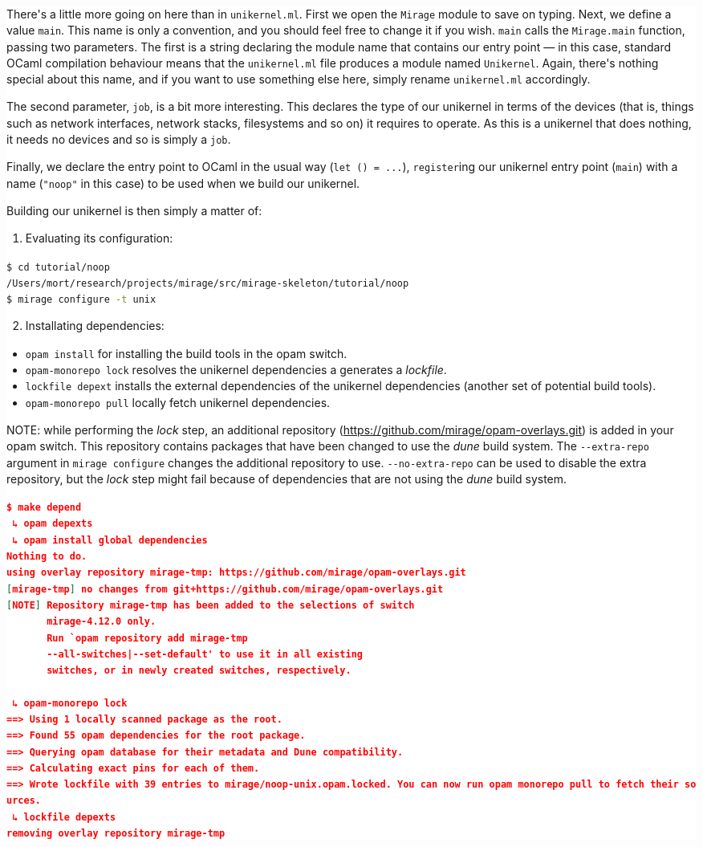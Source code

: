 There's a little more going on here than in `unikernel.ml`. First we open the
`Mirage` module to save on typing. Next, we define a value `main`.  This name is
only a convention, and you should feel free to change it if you wish.
`main` calls the `Mirage.main` function, passing two parameters.
The first is a string declaring the module name that contains
our entry point — in this case, standard OCaml compilation behaviour means that
the `unikernel.ml` file produces a module named `Unikernel`. Again, there's
nothing special about this name, and if you want to use something else here,
simply rename `unikernel.ml` accordingly.

The second parameter, `job`, is a bit more interesting. This declares the type
of our unikernel in terms of the devices (that is, things such as network
interfaces, network stacks, filesystems and so on) it requires to operate. As
this is a unikernel that does nothing, it needs no devices and so is simply a
`job`.

Finally, we declare the entry point to OCaml in the usual way (`let () = ...`),
`register`ing our unikernel entry point (`main`) with a name (`"noop"` in this
case) to be used when we build our unikernel.

Building our unikernel is then simply a matter of:
1. Evaluating its configuration:

```bash
$ cd tutorial/noop
/Users/mort/research/projects/mirage/src/mirage-skeleton/tutorial/noop
$ mirage configure -t unix
```

2. Installating dependencies:

- `opam install` for installing the build tools in the opam switch.
- `opam-monorepo lock` resolves the unikernel dependencies a generates a 
  _lockfile_.
- `lockfile depext` installs the external dependencies of the unikernel
  dependencies (another set of potential build tools).
- `opam-monorepo pull` locally fetch unikernel dependencies.

NOTE: while performing the _lock_ step, an additional repository 
(https://github.com/mirage/opam-overlays.git) is added in your opam switch. 
This repository contains packages that have been changed to use the _dune_ build 
system. The `--extra-repo` argument in `mirage configure` changes the additional 
repository to use. `--no-extra-repo` can be used to disable the extra repository, 
but the _lock_ step might fail because of dependencies that are not using the 
_dune_ build system.

```json
$ make depend
 ↳ opam depexts
 ↳ opam install global dependencies
Nothing to do.
using overlay repository mirage-tmp: https://github.com/mirage/opam-overlays.git
[mirage-tmp] no changes from git+https://github.com/mirage/opam-overlays.git
[NOTE] Repository mirage-tmp has been added to the selections of switch
       mirage-4.12.0 only.
       Run `opam repository add mirage-tmp
       --all-switches|--set-default' to use it in all existing
       switches, or in newly created switches, respectively.

 ↳ opam-monorepo lock
==> Using 1 locally scanned package as the root.
==> Found 55 opam dependencies for the root package.
==> Querying opam database for their metadata and Dune compatibility.
==> Calculating exact pins for each of them.
==> Wrote lockfile with 39 entries to mirage/noop-unix.opam.locked. You can now run opam monorepo pull to fetch their sources.
 ↳ lockfile depexts
removing overlay repository mirage-tmp
```
